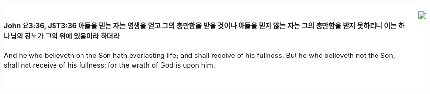 
</div>

---

<div class="columns">
  <div class="scriptures">
    <br>
    <div class="scripture">
      <b>John 요3:36, JST3:36 아들을 믿는 자는 영생을 얻고 그의 충만함을 받을 것이나 아들을 믿지 않는 자는 그의 충만함을 받지 못하리니 이는 하나님의 진노가 그의 위에 있음이라 하더라 
      </b>
    </div>
    <br>
    <div class="scripture">And he who believeth on the Son hath everlasting life; and shall receive of his fullness. But he who believeth not the Son, shall not receive of his fullness; for the wrath of God is upon him.
    </div>
    <br>
    <div class="scripture">
      <b>
      </b>
    </div>
    <br>
    <div class="scripture">
    </div>         
  </div>
  <div class="image-container">
    <img src='../../pictures/picture_175.jpg'>
  </div>
  
</div>

